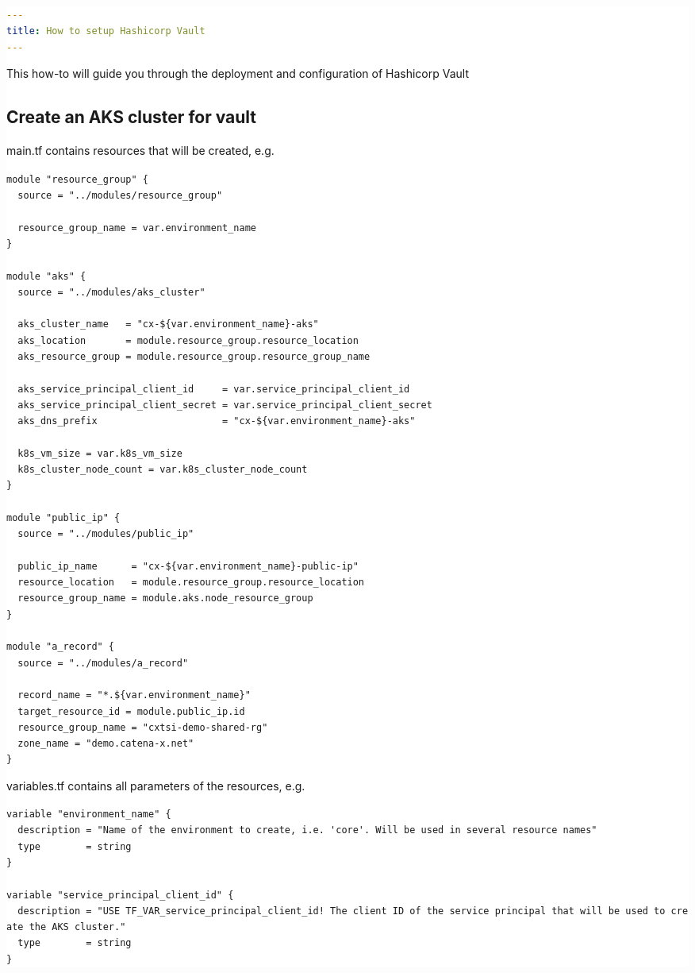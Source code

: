 ```yaml
---
title: How to setup Hashicorp Vault
---
```


This how-to will guide you through the deployment and configuration of Hashicorp Vault

## Create an AKS cluster for vault

main.tf contains resources that will be created, e.g.
```
module "resource_group" {
  source = "../modules/resource_group"

  resource_group_name = var.environment_name
}

module "aks" {
  source = "../modules/aks_cluster"

  aks_cluster_name   = "cx-${var.environment_name}-aks"
  aks_location       = module.resource_group.resource_location
  aks_resource_group = module.resource_group.resource_group_name

  aks_service_principal_client_id     = var.service_principal_client_id
  aks_service_principal_client_secret = var.service_principal_client_secret
  aks_dns_prefix                      = "cx-${var.environment_name}-aks"

  k8s_vm_size = var.k8s_vm_size
  k8s_cluster_node_count = var.k8s_cluster_node_count
}

module "public_ip" {
  source = "../modules/public_ip"

  public_ip_name      = "cx-${var.environment_name}-public-ip"
  resource_location   = module.resource_group.resource_location
  resource_group_name = module.aks.node_resource_group
}

module "a_record" {
  source = "../modules/a_record"

  record_name = "*.${var.environment_name}"
  target_resource_id = module.public_ip.id
  resource_group_name = "cxtsi-demo-shared-rg"
  zone_name = "demo.catena-x.net"
}
```
variables.tf contains all parameters of the resources, e.g.
```
variable "environment_name" {
  description = "Name of the environment to create, i.e. 'core'. Will be used in several resource names"
  type        = string
}

variable "service_principal_client_id" {
  description = "USE TF_VAR_service_principal_client_id! The client ID of the service principal that will be used to create the AKS cluster."
  type        = string
}

```